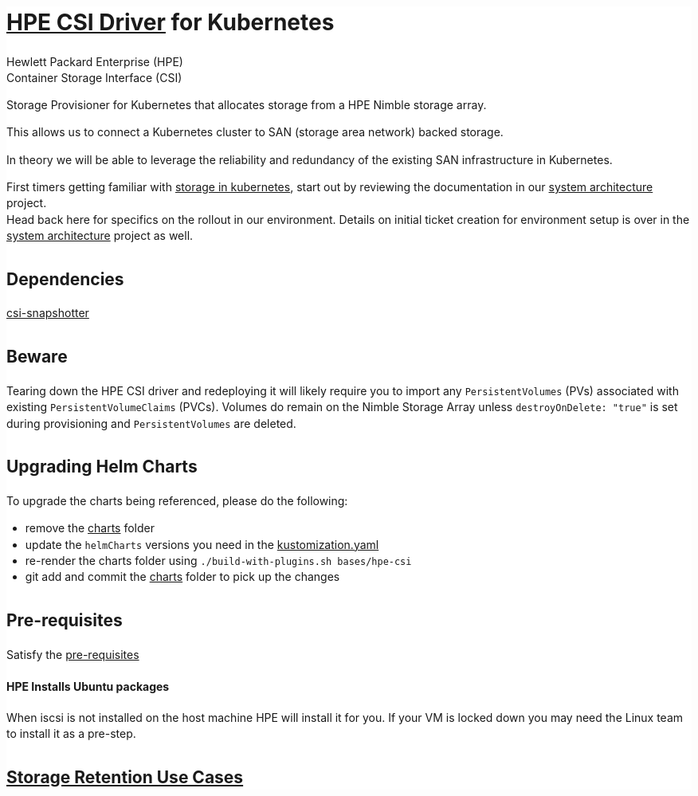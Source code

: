 # [HPE CSI Driver](https://github.com/hpe-storage/csi-driver) for Kubernetes

Hewlett Packard Enterprise (HPE)  
Container Storage Interface (CSI)

Storage Provisioner for Kubernetes that allocates storage from a HPE Nimble storage array.

This allows us to connect a Kubernetes cluster to SAN (storage area network) backed storage.

In theory we will be able to leverage the reliability and redundancy of the existing SAN infrastructure in Kubernetes.

First timers getting familiar with [storage in kubernetes](https://kubernetes.io/docs/concepts/storage/), start out by reviewing the documentation in our [system architecture](https://git.autodatacorp.org/fcaus/system-architecture-docs/persistent-storage/README.md) project.  
Head back here for specifics on the rollout in our environment. Details on initial ticket creation for environment setup is over in the [system architecture](https://git.autodatacorp.org/fcaus/system-architecture-docs/persistent-storage/hpe-csi.md#initial-setup-tickets) project as well.

## Dependencies

[csi-snapshotter](/bases/csi-snapshotter/README.md)

## Beware
Tearing down the HPE CSI driver and redeploying it will likely require you to import any `PersistentVolumes` (PVs) associated with existing `PersistentVolumeClaims` (PVCs). Volumes do remain on the Nimble Storage Array unless `destroyOnDelete: "true"` is set during provisioning and `PersistentVolumes` are deleted.

## Upgrading Helm Charts

To upgrade the charts being referenced, please do the following:
- remove the [charts](charts) folder
- update the `helmCharts` versions you need in the [kustomization.yaml](kustomization.yaml)
- re-render the charts folder using `./build-with-plugins.sh bases/hpe-csi`
- git add and commit the [charts](charts) folder to pick up the changes

## Pre-requisites

Satisfy the [pre-requisites](https://git.autodatacorp.org/fcaus/system-architecture-docs/persistent-storage/hpe-csi.md#pre-requisites)

#### HPE Installs Ubuntu packages
When iscsi is not installed on the host machine HPE will install it for you.  If your VM is locked down you may need the Linux team to install it as a pre-step.

## [Storage Retention Use Cases](https://git.autodatacorp.org/fcaus/system-architecture-docs/persistent-storage/hpe-csi.md#storage-retention-use-cases)
